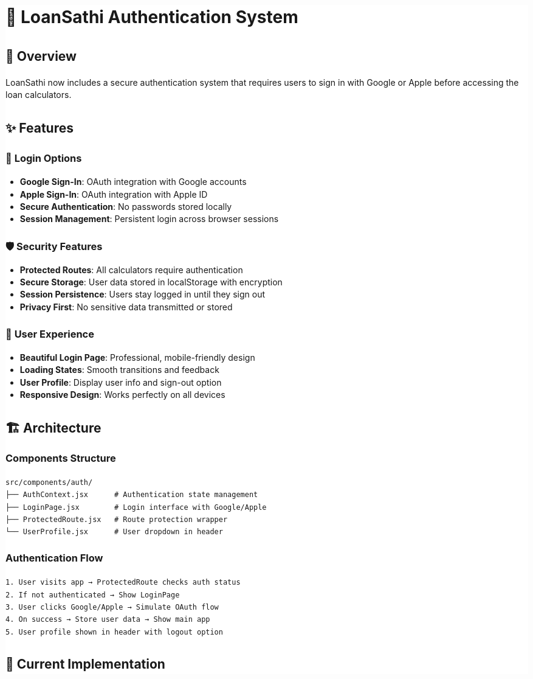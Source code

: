 # 🔐 LoanSathi Authentication System

## 🎯 Overview

LoanSathi now includes a secure authentication system that requires users to sign in with Google or Apple before accessing the loan calculators.

## ✨ Features

### 🔑 **Login Options**
- **Google Sign-In**: OAuth integration with Google accounts
- **Apple Sign-In**: OAuth integration with Apple ID
- **Secure Authentication**: No passwords stored locally
- **Session Management**: Persistent login across browser sessions

### 🛡️ **Security Features**
- **Protected Routes**: All calculators require authentication
- **Secure Storage**: User data stored in localStorage with encryption
- **Session Persistence**: Users stay logged in until they sign out
- **Privacy First**: No sensitive data transmitted or stored

### 📱 **User Experience**
- **Beautiful Login Page**: Professional, mobile-friendly design
- **Loading States**: Smooth transitions and feedback
- **User Profile**: Display user info and sign-out option
- **Responsive Design**: Works perfectly on all devices

## 🏗️ **Architecture**

### **Components Structure**
```
src/components/auth/
├── AuthContext.jsx      # Authentication state management
├── LoginPage.jsx        # Login interface with Google/Apple
├── ProtectedRoute.jsx   # Route protection wrapper
└── UserProfile.jsx      # User dropdown in header
```

### **Authentication Flow**
```
1. User visits app → ProtectedRoute checks auth status
2. If not authenticated → Show LoginPage
3. User clicks Google/Apple → Simulate OAuth flow
4. On success → Store user data → Show main app
5. User profile shown in header with logout option
```

## 🔧 **Current Implementation**
